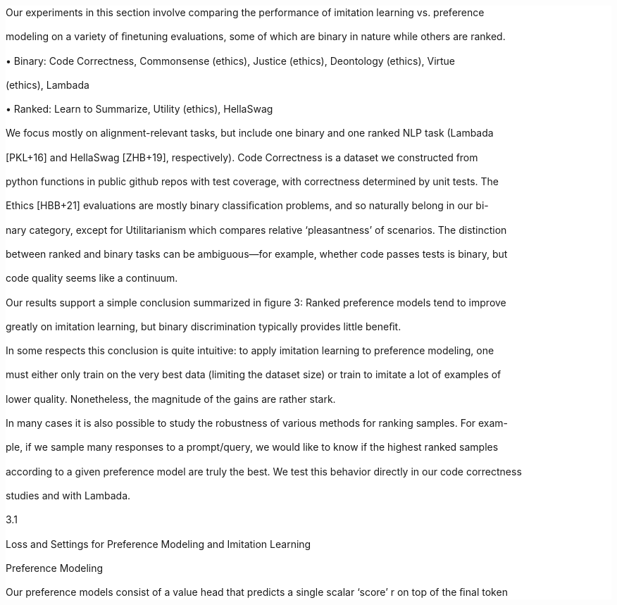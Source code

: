 Our experiments in this section involve comparing the performance of imitation learning vs. preference

modeling on a variety of ﬁnetuning evaluations, some of which are binary in nature while others are ranked.

• Binary: Code Correctness, Commonsense (ethics), Justice (ethics), Deontology (ethics), Virtue

(ethics), Lambada

• Ranked: Learn to Summarize, Utility (ethics), HellaSwag

We focus mostly on alignment-relevant tasks, but include one binary and one ranked NLP task (Lambada

[PKL+16] and HellaSwag [ZHB+19], respectively). Code Correctness is a dataset we constructed from

python functions in public github repos with test coverage, with correctness determined by unit tests. The

Ethics [HBB+21] evaluations are mostly binary classiﬁcation problems, and so naturally belong in our bi-

nary category, except for Utilitarianism which compares relative ‘pleasantness’ of scenarios. The distinction

between ranked and binary tasks can be ambiguous—for example, whether code passes tests is binary, but

code quality seems like a continuum.

Our results support a simple conclusion summarized in ﬁgure 3: Ranked preference models tend to improve

greatly on imitation learning, but binary discrimination typically provides little beneﬁt.

In some respects this conclusion is quite intuitive: to apply imitation learning to preference modeling, one

must either only train on the very best data (limiting the dataset size) or train to imitate a lot of examples of

lower quality. Nonetheless, the magnitude of the gains are rather stark.

In many cases it is also possible to study the robustness of various methods for ranking samples. For exam-

ple, if we sample many responses to a prompt/query, we would like to know if the highest ranked samples

according to a given preference model are truly the best. We test this behavior directly in our code correctness

studies and with Lambada.

3.1

Loss and Settings for Preference Modeling and Imitation Learning

Preference Modeling

Our preference models consist of a value head that predicts a single scalar ‘score’ r on top of the ﬁnal token
